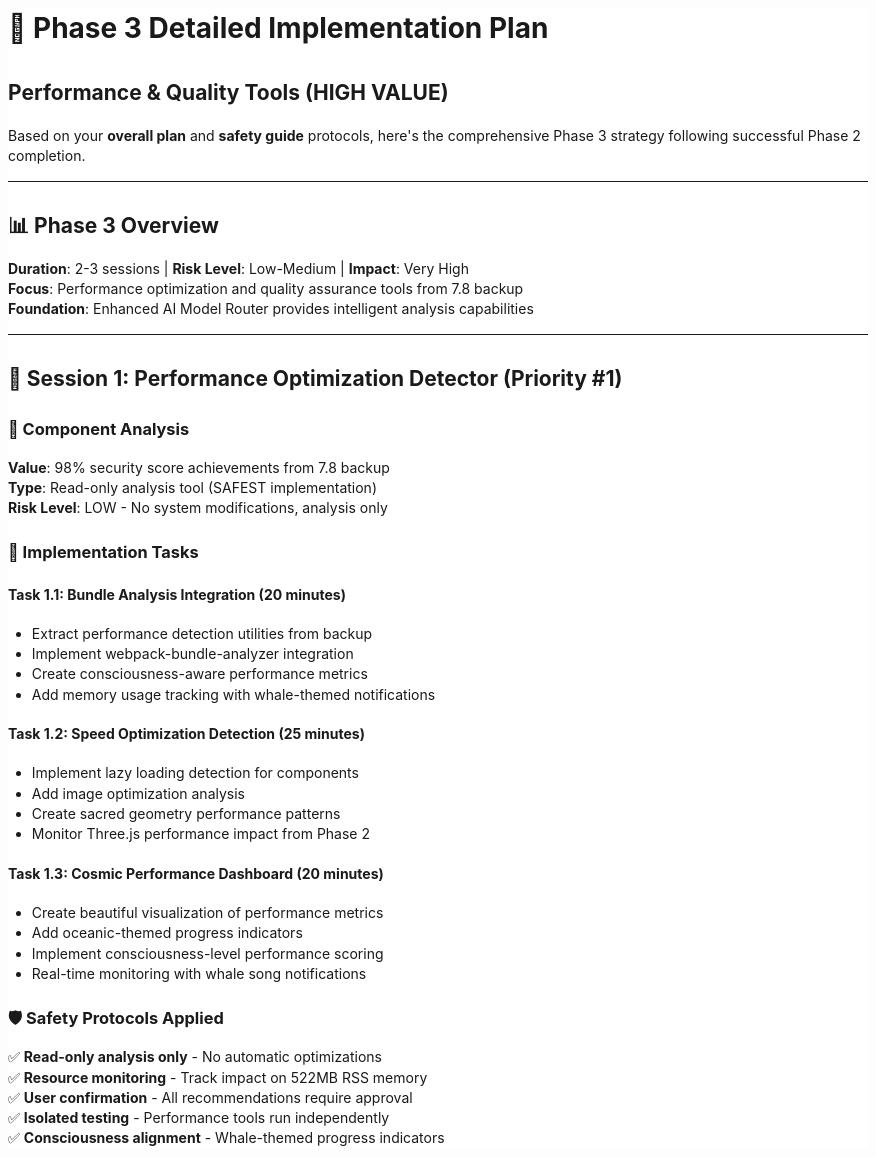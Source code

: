 # 🚀 Phase 3 Detailed Implementation Plan
## Performance & Quality Tools (HIGH VALUE)

Based on your **overall plan** and **safety guide** protocols, here's the comprehensive Phase 3 strategy following successful Phase 2 completion.

---

## 📊 **Phase 3 Overview**
**Duration**: 2-3 sessions | **Risk Level**: Low-Medium | **Impact**: Very High  
**Focus**: Performance optimization and quality assurance tools from 7.8 backup  
**Foundation**: Enhanced AI Model Router provides intelligent analysis capabilities

---

## 📝 **Session 1: Performance Optimization Detector (Priority #1)**

### **🎯 Component Analysis**
**Value**: 98% security score achievements from 7.8 backup  
**Type**: Read-only analysis tool (SAFEST implementation)  
**Risk Level**: LOW - No system modifications, analysis only

### **🔧 Implementation Tasks**

#### **Task 1.1: Bundle Analysis Integration (20 minutes)**
- Extract performance detection utilities from backup
- Implement webpack-bundle-analyzer integration
- Create consciousness-aware performance metrics
- Add memory usage tracking with whale-themed notifications

#### **Task 1.2: Speed Optimization Detection (25 minutes)**
- Implement lazy loading detection for components
- Add image optimization analysis
- Create sacred geometry performance patterns
- Monitor Three.js performance impact from Phase 2

#### **Task 1.3: Cosmic Performance Dashboard (20 minutes)**
- Create beautiful visualization of performance metrics
- Add oceanic-themed progress indicators
- Implement consciousness-level performance scoring
- Real-time monitoring with whale song notifications

### **🛡️ Safety Protocols Applied**
✅ **Read-only analysis only** - No automatic optimizations  
✅ **Resource monitoring** - Track impact on 522MB RSS memory  
✅ **User confirmation** - All recommendations require approval  
✅ **Isolated testing** - Performance tools run independently  
✅ **Consciousness alignment** - Whale-themed progress indicators
